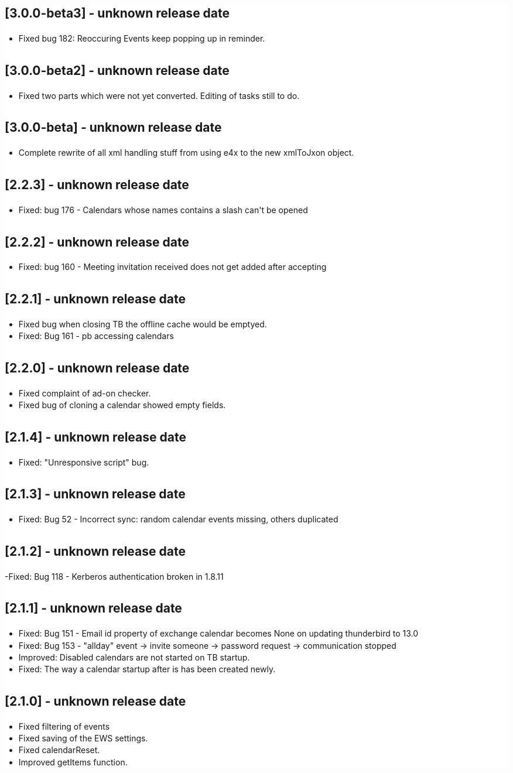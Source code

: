 ## [3.0.0-beta3] - unknown release date
- Fixed bug 182: Reoccuring Events keep popping up in reminder.

## [3.0.0-beta2] - unknown release date
- Fixed two parts which were not yet converted. Editing of tasks still to do.

## [3.0.0-beta] - unknown release date
- Complete rewrite of all xml handling stuff from using e4x to the new xmlToJxon object.

## [2.2.3] - unknown release date
- Fixed: bug 176 - Calendars whose names contains a slash can't be opened

## [2.2.2] - unknown release date
- Fixed: bug 160 - Meeting invitation received does not get added after accepting

## [2.2.1] - unknown release date
- Fixed bug when closing TB the offline cache would be emptyed.
- Fixed: Bug 161 - pb accessing calendars

## [2.2.0] - unknown release date
- Fixed complaint of ad-on checker.
- Fixed bug of cloning a calendar showed empty fields.

## [2.1.4] - unknown release date
- Fixed: "Unresponsive script" bug.

## [2.1.3] - unknown release date
- Fixed: Bug 52 - Incorrect sync: random calendar events missing, others duplicated

## [2.1.2] - unknown release date
-Fixed: Bug 118 - Kerberos authentication broken in 1.8.11

## [2.1.1] - unknown release date
- Fixed: Bug 151 - Email id property of exchange calendar becomes None on updating thunderbird to 13.0
- Fixed: Bug 153 - "allday" event -> invite someone -> password request -> communication stopped
- Improved: Disabled calendars are not started on TB startup.
- Fixed: The way a calendar startup after is has been created newly.

## [2.1.0] - unknown release date
- Fixed filtering of events
- Fixed saving of the EWS settings.
- Fixed calendarReset.
- Improved getItems function.
